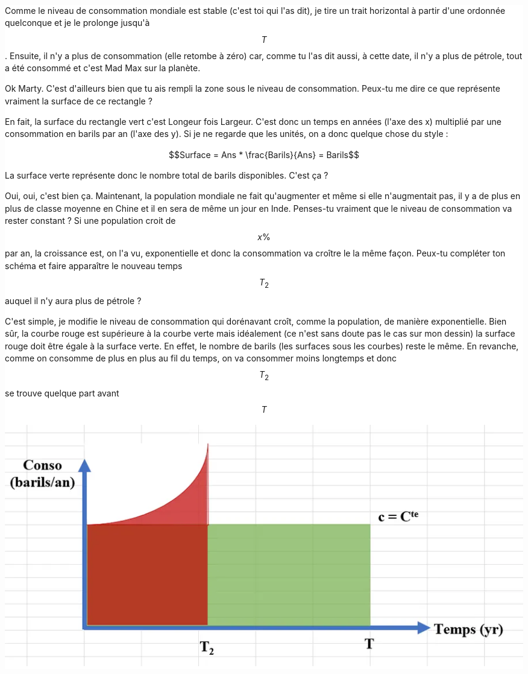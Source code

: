 
Comme le niveau de consommation mondiale est stable (c'est toi qui l'as dit), je tire un trait horizontal à partir d'une ordonnée quelconque et je le prolonge jusqu'à $$T$$. Ensuite, il n'y a plus de consommation (elle retombe à zéro) car, comme tu l'as dit aussi, à cette date, il n'y a plus de pétrole, tout a été consommé et c'est Mad Max sur la planète.

Ok Marty. C'est d'ailleurs bien que tu ais rempli la zone sous le niveau de consommation. Peux-tu me dire ce que représente vraiment la surface de ce rectangle ?

En fait, la surface du rectangle vert c'est Longeur fois Largeur. C'est donc un temps en années (l'axe des x) multiplié par une consommation en barils par an (l'axe des y). Si je ne regarde que les unités, on a donc quelque chose du style :

$$Surface = Ans * \frac{Barils}{Ans} = Barils$$

La surface verte représente donc le nombre total de barils disponibles. C'est ça ?

Oui, oui, c'est bien ça. Maintenant, la population mondiale ne fait qu'augmenter et même si elle n'augmentait pas, il y a de plus en plus de classe moyenne en Chine et il en sera de même un jour en Inde. Penses-tu vraiment que le niveau de consommation va rester constant ? Si une population croit de $$x\%$$ par an, la croissance est, on l'a vu, exponentielle et donc la consommation va croître le la même façon. Peux-tu compléter ton schéma et faire apparaître le nouveau temps $$T_2$$ auquel il n'y aura plus de pétrole ?

C'est simple, je modifie le niveau de consommation qui dorénavant croît, comme la population, de manière exponentielle. Bien sûr, la courbe rouge est supérieure à la courbe verte mais idéalement (ce n'est sans doute pas le cas sur mon dessin) la surface rouge doit être égale à la surface verte. En effet, le nombre de barils (les surfaces sous les courbes) reste le même. En revanche, comme on consomme de plus en plus au fil du temps, on va consommer moins longtemps et donc $$T_2$$ se trouve quelque part avant $$T$$

<div align="center">
<img src="./assets/image-48.webp" alt="" width="900" loading="lazy"/>
</div>
